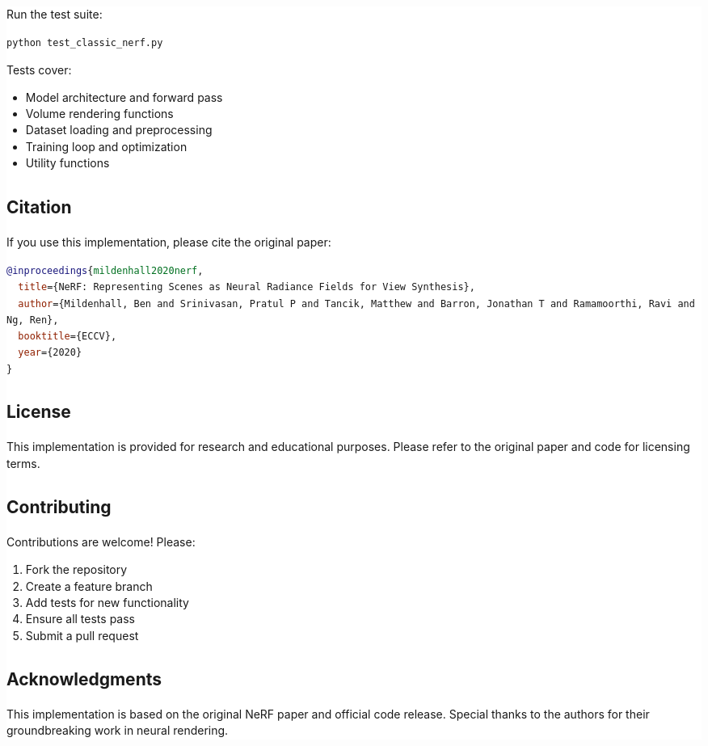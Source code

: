 Run the test suite:

```bash
python test_classic_nerf.py
```

Tests cover:
- Model architecture and forward pass
- Volume rendering functions  
- Dataset loading and preprocessing
- Training loop and optimization
- Utility functions

## Citation

If you use this implementation, please cite the original paper:

```bibtex
@inproceedings{mildenhall2020nerf,
  title={NeRF: Representing Scenes as Neural Radiance Fields for View Synthesis},
  author={Mildenhall, Ben and Srinivasan, Pratul P and Tancik, Matthew and Barron, Jonathan T and Ramamoorthi, Ravi and Ng, Ren},
  booktitle={ECCV},
  year={2020}
}
```

## License

This implementation is provided for research and educational purposes. Please refer to the original paper and code for licensing terms.

## Contributing

Contributions are welcome! Please:

1. Fork the repository
2. Create a feature branch
3. Add tests for new functionality  
4. Ensure all tests pass
5. Submit a pull request

## Acknowledgments

This implementation is based on the original NeRF paper and official code release. Special thanks to the authors for their groundbreaking work in neural rendering.
